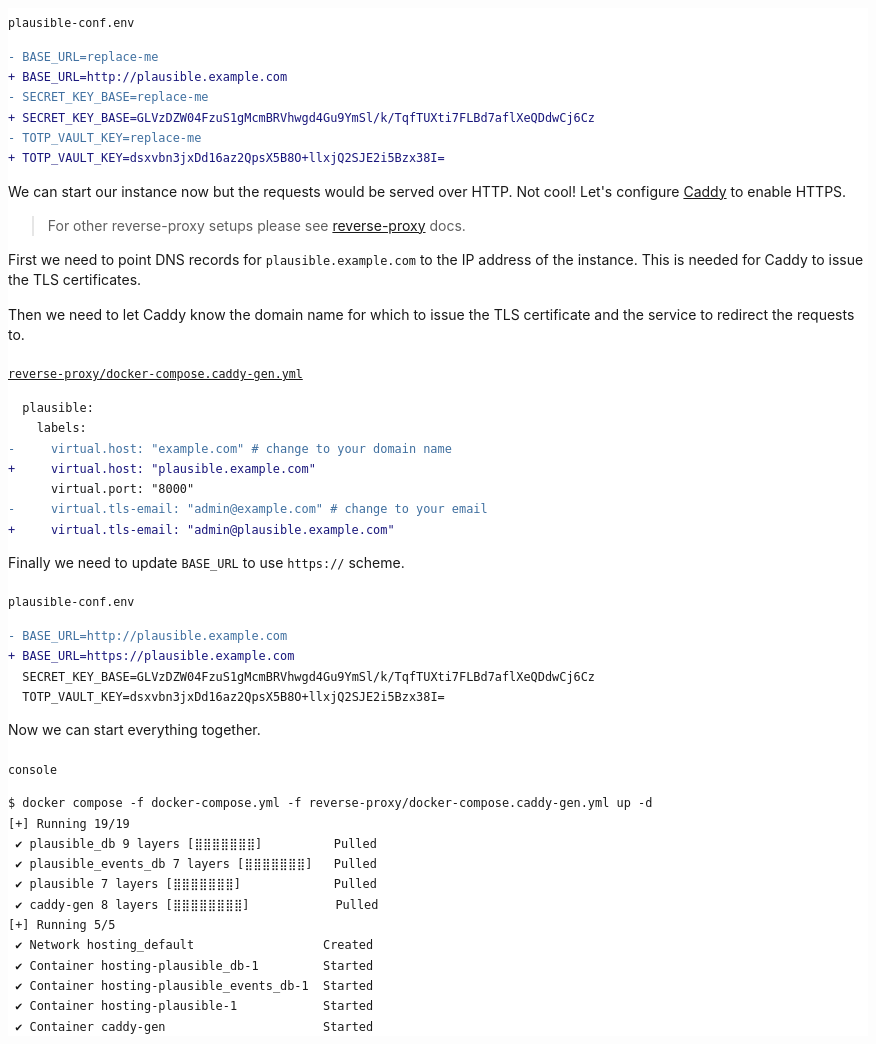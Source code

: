 <sub><kbd>plausible-conf.env</kbd></sub>
```diff
- BASE_URL=replace-me
+ BASE_URL=http://plausible.example.com
- SECRET_KEY_BASE=replace-me
+ SECRET_KEY_BASE=GLVzDZW04FzuS1gMcmBRVhwgd4Gu9YmSl/k/TqfTUXti7FLBd7aflXeQDdwCj6Cz
- TOTP_VAULT_KEY=replace-me
+ TOTP_VAULT_KEY=dsxvbn3jxDd16az2QpsX5B8O+llxjQ2SJE2i5Bzx38I=
```

We can start our instance now but the requests would be served over HTTP. Not cool! Let's configure [Caddy](https://caddyserver.com) to enable HTTPS.



> For other reverse-proxy setups please see [reverse-proxy](https://github.com/plausible/community-edition/tree/master/reverse-proxy) docs.

First we need to point DNS records for `plausible.example.com` to the IP address of the instance. This is needed for Caddy to issue the TLS certificates.

Then we need to let Caddy know the domain name for which to issue the TLS certificate and the service to redirect the requests to.

<sub><kbd>[reverse-proxy/docker-compose.caddy-gen.yml](https://github.com/plausible/community-edition/blob/master/reverse-proxy/docker-compose.caddy-gen.yml)</kbd></sub>
```diff
  plausible:
    labels:
-     virtual.host: "example.com" # change to your domain name
+     virtual.host: "plausible.example.com"
      virtual.port: "8000"
-     virtual.tls-email: "admin@example.com" # change to your email
+     virtual.tls-email: "admin@plausible.example.com"
```

Finally we need to update `BASE_URL` to use `https://` scheme.

<sub><kbd>plausible-conf.env</kbd></sub>
```diff
- BASE_URL=http://plausible.example.com
+ BASE_URL=https://plausible.example.com
  SECRET_KEY_BASE=GLVzDZW04FzuS1gMcmBRVhwgd4Gu9YmSl/k/TqfTUXti7FLBd7aflXeQDdwCj6Cz
  TOTP_VAULT_KEY=dsxvbn3jxDd16az2QpsX5B8O+llxjQ2SJE2i5Bzx38I=
```

Now we can start everything together.

<sub><kbd>console</kbd></sub>
```console
$ docker compose -f docker-compose.yml -f reverse-proxy/docker-compose.caddy-gen.yml up -d
[+] Running 19/19
 ✔ plausible_db 9 layers [⣿⣿⣿⣿⣿⣿⣿]          Pulled
 ✔ plausible_events_db 7 layers [⣿⣿⣿⣿⣿⣿⣿]   Pulled
 ✔ plausible 7 layers [⣿⣿⣿⣿⣿⣿⣿]             Pulled
 ✔ caddy-gen 8 layers [⣿⣿⣿⣿⣿⣿⣿⣿]            Pulled
[+] Running 5/5
 ✔ Network hosting_default                  Created
 ✔ Container hosting-plausible_db-1         Started
 ✔ Container hosting-plausible_events_db-1  Started
 ✔ Container hosting-plausible-1            Started
 ✔ Container caddy-gen                      Started
```
